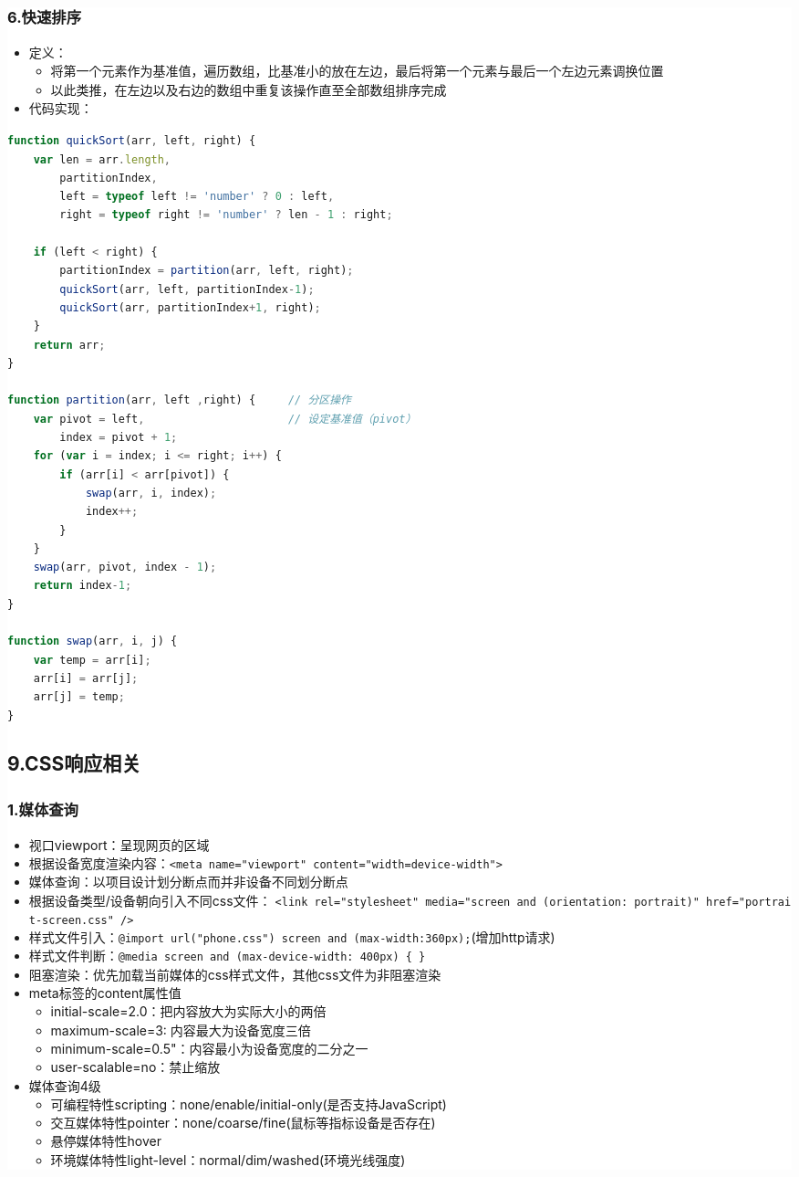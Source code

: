 
### 6.快速排序
- 定义：
  - 将第一个元素作为基准值，遍历数组，比基准小的放在左边，最后将第一个元素与最后一个左边元素调换位置
  - 以此类推，在左边以及右边的数组中重复该操作直至全部数组排序完成
- 代码实现：
``` javascript
function quickSort(arr, left, right) {
    var len = arr.length,
        partitionIndex,
        left = typeof left != 'number' ? 0 : left,
        right = typeof right != 'number' ? len - 1 : right;
 
    if (left < right) {
        partitionIndex = partition(arr, left, right);
        quickSort(arr, left, partitionIndex-1);
        quickSort(arr, partitionIndex+1, right);
    }
    return arr;
}
 
function partition(arr, left ,right) {     // 分区操作
    var pivot = left,                      // 设定基准值（pivot）
        index = pivot + 1;
    for (var i = index; i <= right; i++) {
        if (arr[i] < arr[pivot]) {
            swap(arr, i, index);
            index++;
        }       
    }
    swap(arr, pivot, index - 1);
    return index-1;
}
 
function swap(arr, i, j) {
    var temp = arr[i];
    arr[i] = arr[j];
    arr[j] = temp;
}
```


## 9.CSS响应相关
### 1.媒体查询
- 视口viewport：呈现网页的区域
- 根据设备宽度渲染内容：`<meta name="viewport" content="width=device-width">`
- 媒体查询：以项目设计划分断点而并非设备不同划分断点
- 根据设备类型/设备朝向引入不同css文件：
`<link rel="stylesheet" media="screen and (orientation: portrait)" href="portrait-screen.css" />`
- 样式文件引入：`@import url("phone.css") screen and (max-width:360px);`(增加http请求)
- 样式文件判断：`@media screen and (max-device-width: 400px) { }`
- 阻塞渲染：优先加载当前媒体的css样式文件，其他css文件为非阻塞渲染
- meta标签的content属性值
  - initial-scale=2.0：把内容放大为实际大小的两倍
  - maximum-scale=3: 内容最大为设备宽度三倍
  - minimum-scale=0.5"：内容最小为设备宽度的二分之一
  - user-scalable=no：禁止缩放
- 媒体查询4级
  - 可编程特性scripting：none/enable/initial-only(是否支持JavaScript)
  - 交互媒体特性pointer：none/coarse/fine(鼠标等指标设备是否存在)
  - 悬停媒体特性hover
  - 环境媒体特性light-level：normal/dim/washed(环境光线强度)

